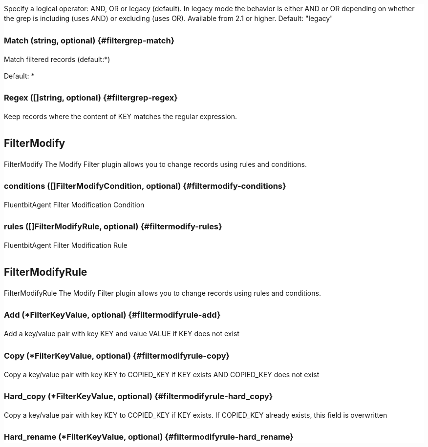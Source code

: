Specify a logical operator: AND, OR or legacy (default). In legacy mode the behavior is either AND or OR depending on whether the grep is including (uses AND) or excluding (uses OR). Available from 2.1 or higher. Default: "legacy"


### Match (string, optional) {#filtergrep-match}

Match filtered records (default:*)

Default: *

### Regex ([]string, optional) {#filtergrep-regex}

Keep records where the content of KEY matches the regular expression.



## FilterModify

FilterModify The Modify Filter plugin allows you to change records using rules and conditions.

### conditions ([]FilterModifyCondition, optional) {#filtermodify-conditions}

FluentbitAgent Filter Modification Condition


### rules ([]FilterModifyRule, optional) {#filtermodify-rules}

FluentbitAgent Filter Modification Rule



## FilterModifyRule

FilterModifyRule The Modify Filter plugin allows you to change records using rules and conditions.

### Add (*FilterKeyValue, optional) {#filtermodifyrule-add}

Add a key/value pair with key KEY and value VALUE if KEY does not exist


### Copy (*FilterKeyValue, optional) {#filtermodifyrule-copy}

Copy a key/value pair with key KEY to COPIED_KEY if KEY exists AND COPIED_KEY does not exist


### Hard_copy (*FilterKeyValue, optional) {#filtermodifyrule-hard_copy}

Copy a key/value pair with key KEY to COPIED_KEY if KEY exists. If COPIED_KEY already exists, this field is overwritten


### Hard_rename (*FilterKeyValue, optional) {#filtermodifyrule-hard_rename}
